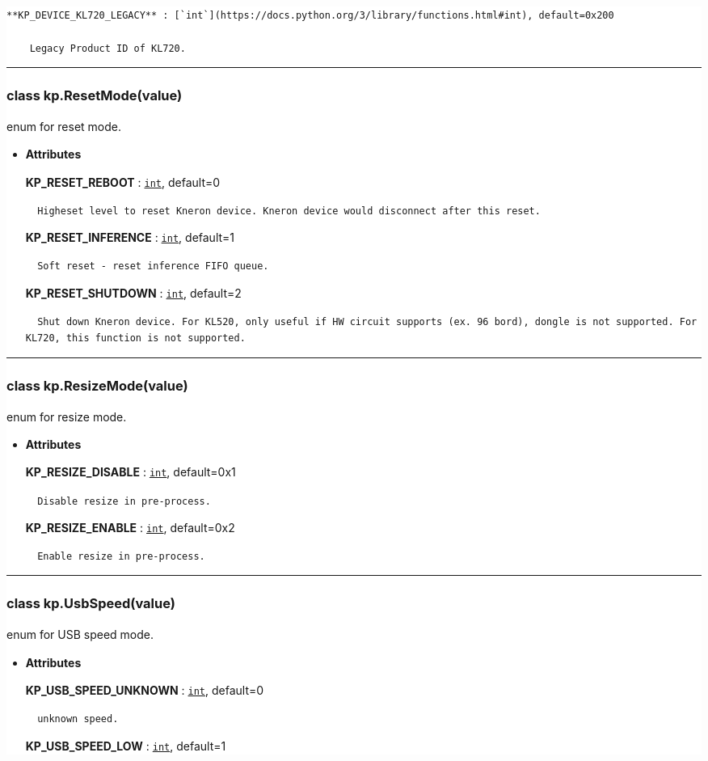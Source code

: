     **KP_DEVICE_KL720_LEGACY** : [`int`](https://docs.python.org/3/library/functions.html#int), default=0x200

        Legacy Product ID of KL720.




---
 
### **class** kp.ResetMode(value)
enum for reset mode.


* **Attributes**

    **KP_RESET_REBOOT** : [`int`](https://docs.python.org/3/library/functions.html#int), default=0

        Higheset level to reset Kneron device. Kneron device would disconnect after this reset.

    **KP_RESET_INFERENCE** : [`int`](https://docs.python.org/3/library/functions.html#int), default=1

        Soft reset - reset inference FIFO queue.

    **KP_RESET_SHUTDOWN** : [`int`](https://docs.python.org/3/library/functions.html#int), default=2

        Shut down Kneron device. For KL520, only useful if HW circuit supports (ex. 96 bord), dongle is not supported. For KL720, this function is not supported.




---
 
### **class** kp.ResizeMode(value)
enum for resize mode.


* **Attributes**

    **KP_RESIZE_DISABLE** : [`int`](https://docs.python.org/3/library/functions.html#int), default=0x1

        Disable resize in pre-process.

    **KP_RESIZE_ENABLE** : [`int`](https://docs.python.org/3/library/functions.html#int), default=0x2

        Enable resize in pre-process.




---
 
### **class** kp.UsbSpeed(value)
enum for USB speed mode.


* **Attributes**

    **KP_USB_SPEED_UNKNOWN** : [`int`](https://docs.python.org/3/library/functions.html#int), default=0

        unknown speed.

    **KP_USB_SPEED_LOW** : [`int`](https://docs.python.org/3/library/functions.html#int), default=1
